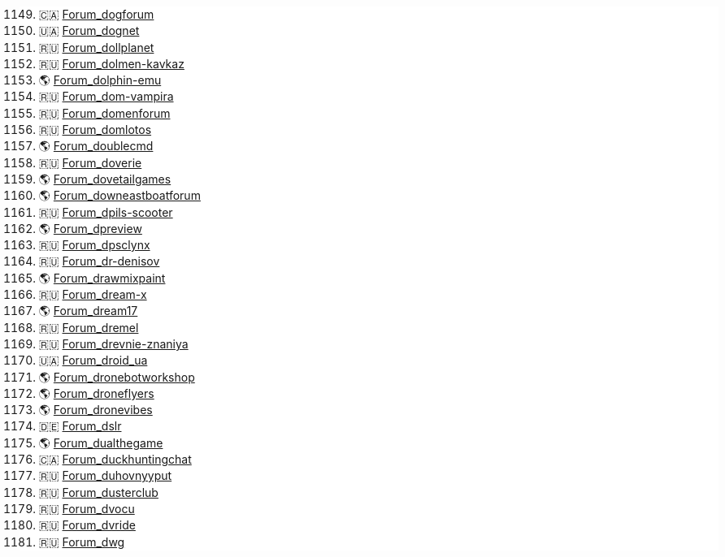 1149. 🇨🇦 [Forum_dogforum](https://www.dogforum.com)
1150. 🇺🇦 [Forum_dognet](https://dognet.at.ua)
1151. 🇷🇺 [Forum_dollplanet](http://forum-dollplanet.ru)
1152. 🇷🇺 [Forum_dolmen-kavkaz](https://dolmen-kavkaz.ucoz.ru)
1153. 🌎 [Forum_dolphin-emu](https://forums.dolphin-emu.org)
1154. 🇷🇺 [Forum_dom-vampira](https://dom-vampira.ucoz.ru)
1155. 🇷🇺 [Forum_domenforum](https://domenforum.net)
1156. 🇷🇺 [Forum_domlotos](http://domlotos.ru/)
1157. 🌎 [Forum_doublecmd](https://doublecmd.h1n.ru)
1158. 🇷🇺 [Forum_doverie](https://doverie.ucoz.com)
1159. 🌎 [Forum_dovetailgames](https://forums.dovetailgames.com)
1160. 🌎 [Forum_downeastboatforum](https://downeastboatforum.com)
1161. 🇷🇺 [Forum_dpils-scooter](http://dpils-scooter.ucoz.lv)
1162. 🌎 [Forum_dpreview](https://www.dpreview.com)
1163. 🇷🇺 [Forum_dpsclynx](https://forum.dpsclynx.ru)
1164. 🇷🇺 [Forum_dr-denisov](https://www.dr-denisov.ru)
1165. 🌎 [Forum_drawmixpaint](https://forum.drawmixpaint.com)
1166. 🇷🇺 [Forum_dream-x](https://dream-x.ru)
1167. 🌎 [Forum_dream17](https://dream17.abime.net)
1168. 🇷🇺 [Forum_dremel](https://dremel.do.am/)
1169. 🇷🇺 [Forum_drevnie-znaniya](https://drevnie-znaniya.ucoz.ru)
1170. 🇺🇦 [Forum_droid_ua](https://droid.at.ua)
1171. 🌎 [Forum_dronebotworkshop](https://forum.dronebotworkshop.com)
1172. 🌎 [Forum_droneflyers](https://www.droneflyers.com)
1173. 🌎 [Forum_dronevibes](https://www.dronevibes.com)
1174. 🇩🇪 [Forum_dslr](https://www.dslr-forum.de)
1175. 🌎 [Forum_dualthegame](https://board.dualthegame.com)
1176. 🇨🇦 [Forum_duckhuntingchat](https://www.duckhuntingchat.com)
1177. 🇷🇺 [Forum_duhovnyyput](https://duhovnyyput.ucoz.com)
1178. 🇷🇺 [Forum_dusterclub](http://forum.dusterclub.ru)
1179. 🇷🇺 [Forum_dvocu](http://www.dvocu.ru)
1180. 🇷🇺 [Forum_dvride](http://www.dvride.ru)
1181. 🇷🇺 [Forum_dwg](https://forum.dwg.ru/)
